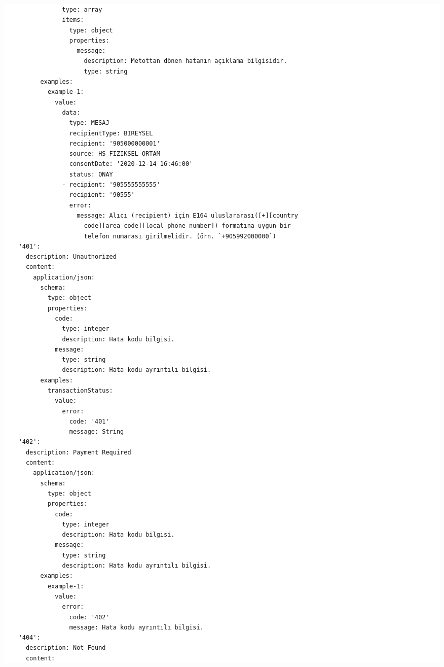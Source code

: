                     type: array
                    items:
                      type: object
                      properties:
                        message:
                          description: Metottan dönen hatanın açıklama bilgisidir.
                          type: string
              examples:
                example-1:
                  value:
                    data:
                    - type: MESAJ
                      recipientType: BIREYSEL
                      recipient: '905000000001'
                      source: HS_FIZIKSEL_ORTAM
                      consentDate: '2020-12-14 16:46:00'
                      status: ONAY
                    - recipient: '905555555555'
                    - recipient: '90555'
                      error:
                        message: Alıcı (recipient) için E164 uluslararası([+][country
                          code][area code][local phone number]) formatına uygun bir
                          telefon numarası girilmelidir. (örn. `+905992000000`)
        '401':
          description: Unauthorized
          content:
            application/json:
              schema:
                type: object
                properties:
                  code:
                    type: integer
                    description: Hata kodu bilgisi.
                  message:
                    type: string
                    description: Hata kodu ayrıntılı bilgisi.
              examples:
                transactionStatus:
                  value:
                    error:
                      code: '401'
                      message: String
        '402':
          description: Payment Required
          content:
            application/json:
              schema:
                type: object
                properties:
                  code:
                    type: integer
                    description: Hata kodu bilgisi.
                  message:
                    type: string
                    description: Hata kodu ayrıntılı bilgisi.
              examples:
                example-1:
                  value:
                    error:
                      code: '402'
                      message: Hata kodu ayrıntılı bilgisi.
        '404':
          description: Not Found
          content: